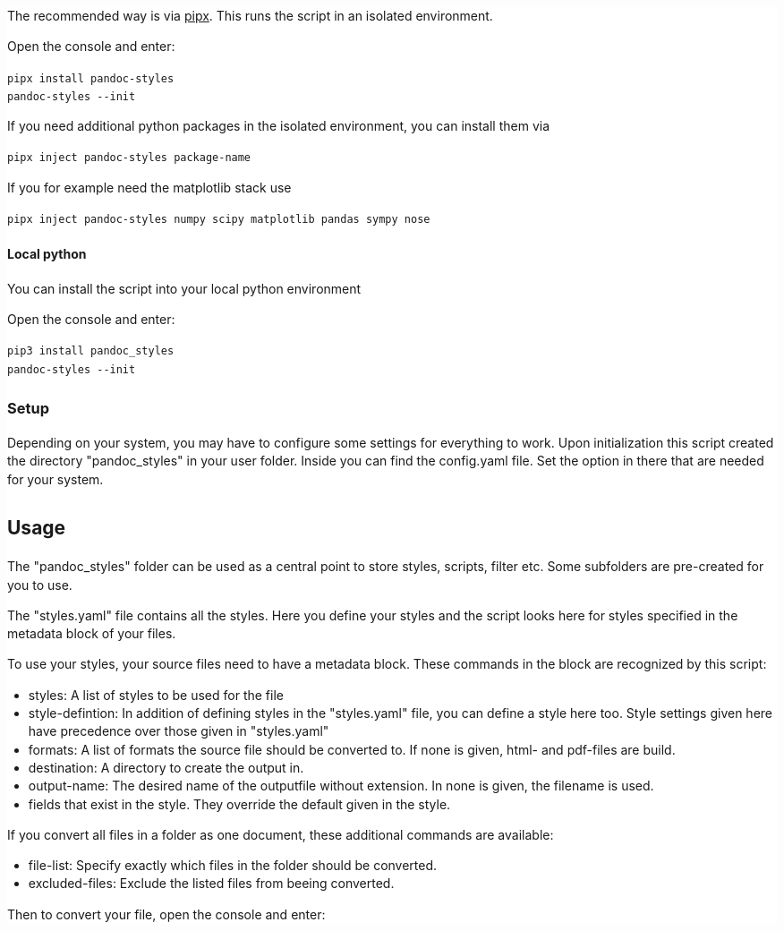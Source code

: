 The recommended way is via [pipx](https://pipx.pypa.io/stable/). This runs the script in an isolated environment.

Open the console and enter:

    pipx install pandoc-styles
    pandoc-styles --init

If you need additional python packages in the isolated environment, you can install them via

    pipx inject pandoc-styles package-name

If you for example need the matplotlib stack use

    pipx inject pandoc-styles numpy scipy matplotlib pandas sympy nose

#### Local python

You can install the script into your local python environment

Open the console and enter:

    pip3 install pandoc_styles
    pandoc-styles --init

### Setup

Depending on your system, you may have to configure some settings for everything to work.
Upon initialization this script created the directory "pandoc_styles" in your user folder. Inside you can find the config.yaml file. Set the option in there that are needed for your system.

## Usage

The "pandoc_styles" folder can be used as a central point to store styles, scripts, filter etc. Some subfolders are pre-created for you to use.

The "styles.yaml" file contains all the styles. Here you define your styles and the script looks here for styles specified in the metadata block of your files.

To use your styles, your source files need to have a metadata block. These commands in the block are recognized by this script:

- styles: A list of styles to be used for the file
- style-defintion: In addition of defining styles in the "styles.yaml" file, you can define a style here too. Style settings given here have precedence over those given in "styles.yaml"
- formats: A list of formats the source file should be converted to. If none is given, html- and pdf-files are build.
- destination: A directory to create the output in.
- output-name: The desired name of the outputfile without extension. In none is given, the filename is used.
- fields that exist in the style. They override the default given in the style.

If you convert all files in a folder as one document, these additional commands are available:

- file-list: Specify exactly which files in the folder should be converted.
- excluded-files: Exclude the listed files from beeing converted.

Then to convert your file, open the console and enter:

